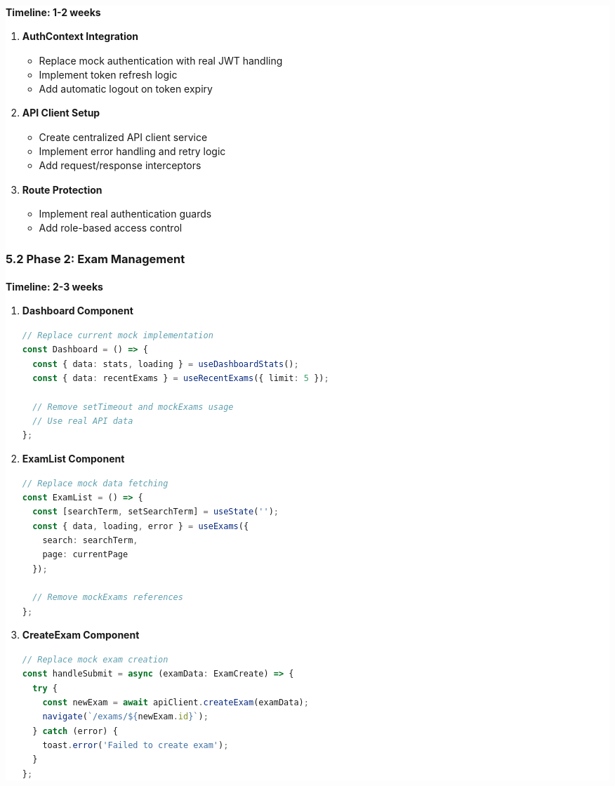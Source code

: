**Timeline: 1-2 weeks**

1. **AuthContext Integration**
   - Replace mock authentication with real JWT handling
   - Implement token refresh logic
   - Add automatic logout on token expiry

2. **API Client Setup**
   - Create centralized API client service
   - Implement error handling and retry logic
   - Add request/response interceptors

3. **Route Protection**
   - Implement real authentication guards
   - Add role-based access control

### 5.2 Phase 2: Exam Management

**Timeline: 2-3 weeks**

1. **Dashboard Component**
   ```typescript
   // Replace current mock implementation
   const Dashboard = () => {
     const { data: stats, loading } = useDashboardStats();
     const { data: recentExams } = useRecentExams({ limit: 5 });
     
     // Remove setTimeout and mockExams usage
     // Use real API data
   };
   ```

2. **ExamList Component**
   ```typescript
   // Replace mock data fetching
   const ExamList = () => {
     const [searchTerm, setSearchTerm] = useState('');
     const { data, loading, error } = useExams({ 
       search: searchTerm,
       page: currentPage 
     });
     
     // Remove mockExams references
   };
   ```

3. **CreateExam Component**
   ```typescript
   // Replace mock exam creation
   const handleSubmit = async (examData: ExamCreate) => {
     try {
       const newExam = await apiClient.createExam(examData);
       navigate(`/exams/${newExam.id}`);
     } catch (error) {
       toast.error('Failed to create exam');
     }
   };
   ```
